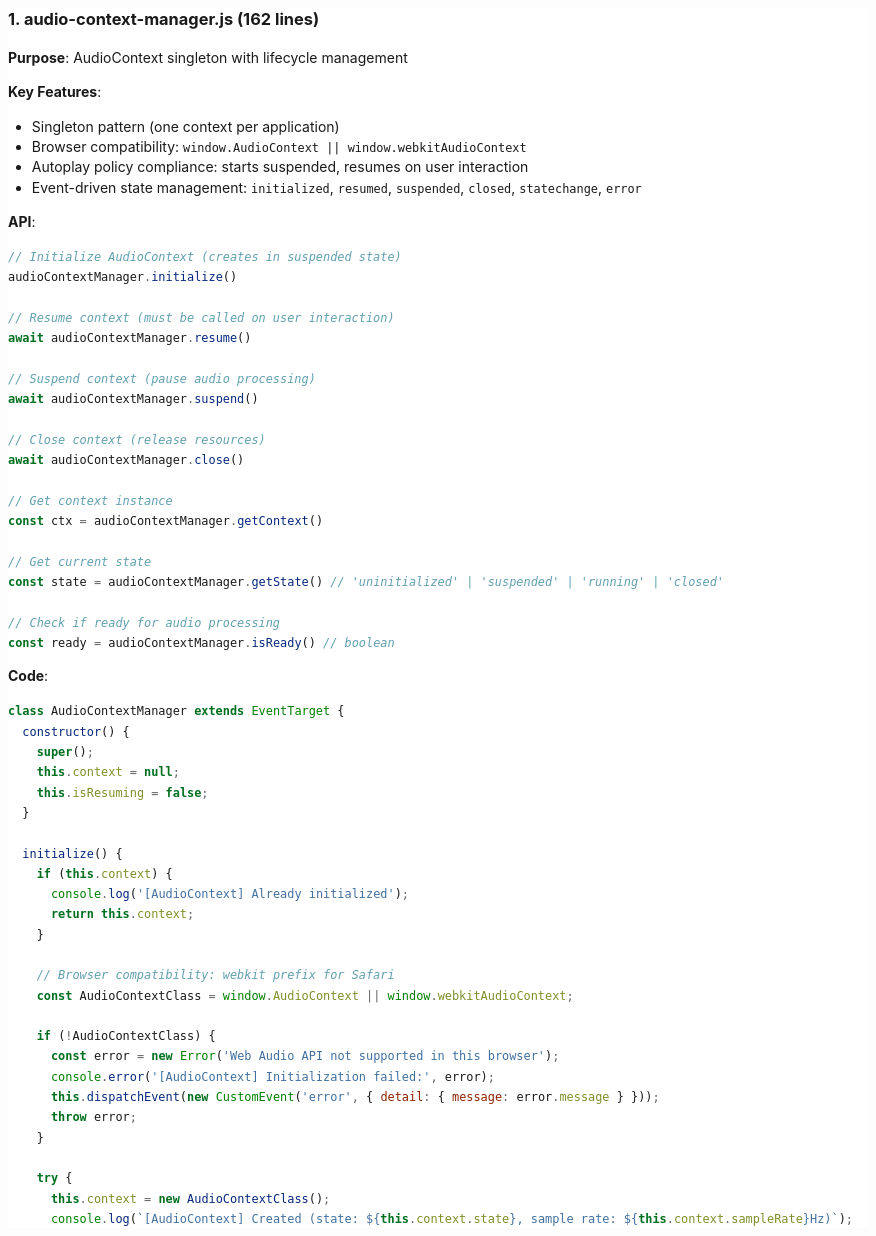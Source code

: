 ### 1. audio-context-manager.js (162 lines)

**Purpose**: AudioContext singleton with lifecycle management

**Key Features**:
- Singleton pattern (one context per application)
- Browser compatibility: `window.AudioContext || window.webkitAudioContext`
- Autoplay policy compliance: starts suspended, resumes on user interaction
- Event-driven state management: `initialized`, `resumed`, `suspended`, `closed`, `statechange`, `error`

**API**:
```javascript
// Initialize AudioContext (creates in suspended state)
audioContextManager.initialize()

// Resume context (must be called on user interaction)
await audioContextManager.resume()

// Suspend context (pause audio processing)
await audioContextManager.suspend()

// Close context (release resources)
await audioContextManager.close()

// Get context instance
const ctx = audioContextManager.getContext()

// Get current state
const state = audioContextManager.getState() // 'uninitialized' | 'suspended' | 'running' | 'closed'

// Check if ready for audio processing
const ready = audioContextManager.isReady() // boolean
```

**Code**:
```javascript
class AudioContextManager extends EventTarget {
  constructor() {
    super();
    this.context = null;
    this.isResuming = false;
  }

  initialize() {
    if (this.context) {
      console.log('[AudioContext] Already initialized');
      return this.context;
    }

    // Browser compatibility: webkit prefix for Safari
    const AudioContextClass = window.AudioContext || window.webkitAudioContext;

    if (!AudioContextClass) {
      const error = new Error('Web Audio API not supported in this browser');
      console.error('[AudioContext] Initialization failed:', error);
      this.dispatchEvent(new CustomEvent('error', { detail: { message: error.message } }));
      throw error;
    }

    try {
      this.context = new AudioContextClass();
      console.log(`[AudioContext] Created (state: ${this.context.state}, sample rate: ${this.context.sampleRate}Hz)`);
```